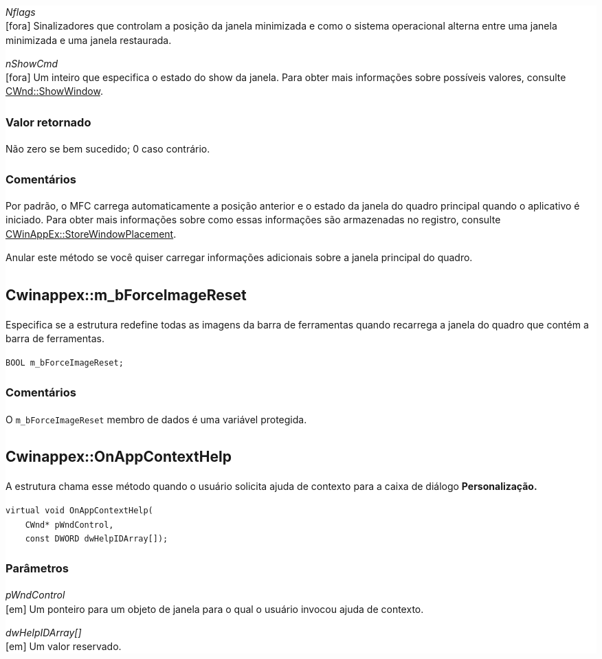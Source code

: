 *Nflags*<br/>
[fora] Sinalizadores que controlam a posição da janela minimizada e como o sistema operacional alterna entre uma janela minimizada e uma janela restaurada.

*nShowCmd*<br/>
[fora] Um inteiro que especifica o estado do show da janela. Para obter mais informações sobre possíveis valores, consulte [CWnd::ShowWindow](../../mfc/reference/cwnd-class.md#showwindow).

### <a name="return-value"></a>Valor retornado

Não zero se bem sucedido; 0 caso contrário.

### <a name="remarks"></a>Comentários

Por padrão, o MFC carrega automaticamente a posição anterior e o estado da janela do quadro principal quando o aplicativo é iniciado. Para obter mais informações sobre como essas informações são armazenadas no registro, consulte [CWinAppEx::StoreWindowPlacement](#storewindowplacement).

Anular este método se você quiser carregar informações adicionais sobre a janela principal do quadro.

## <a name="cwinappexm_bforceimagereset"></a><a name="m_bforceimagereset"></a>Cwinappex::m_bForceImageReset

Especifica se a estrutura redefine todas as imagens da barra de ferramentas quando recarrega a janela do quadro que contém a barra de ferramentas.

```
BOOL m_bForceImageReset;
```

### <a name="remarks"></a>Comentários

O `m_bForceImageReset` membro de dados é uma variável protegida.

## <a name="cwinappexonappcontexthelp"></a><a name="onappcontexthelp"></a>Cwinappex::OnAppContextHelp

A estrutura chama esse método quando o usuário solicita ajuda de contexto para a caixa de diálogo **Personalização.**

```
virtual void OnAppContextHelp(
    CWnd* pWndControl,
    const DWORD dwHelpIDArray[]);
```

### <a name="parameters"></a>Parâmetros

*pWndControl*<br/>
[em] Um ponteiro para um objeto de janela para o qual o usuário invocou ajuda de contexto.

*dwHelpIDArray[]*<br/>
[em] Um valor reservado.

